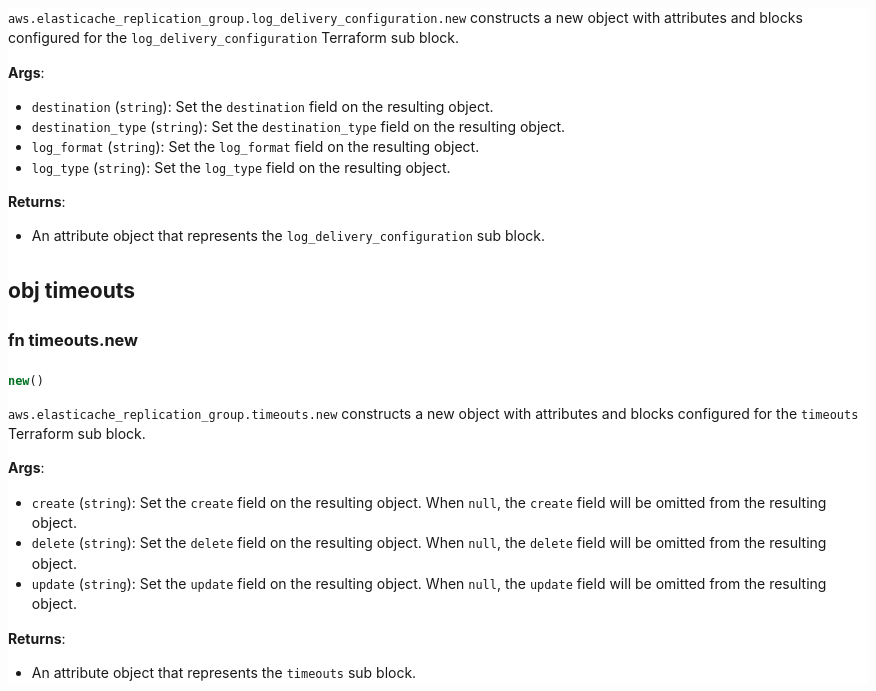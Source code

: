 `aws.elasticache_replication_group.log_delivery_configuration.new` constructs a new object with attributes and blocks configured for the `log_delivery_configuration`
Terraform sub block.



**Args**:
  - `destination` (`string`): Set the `destination` field on the resulting object.
  - `destination_type` (`string`): Set the `destination_type` field on the resulting object.
  - `log_format` (`string`): Set the `log_format` field on the resulting object.
  - `log_type` (`string`): Set the `log_type` field on the resulting object.

**Returns**:
  - An attribute object that represents the `log_delivery_configuration` sub block.


## obj timeouts



### fn timeouts.new

```ts
new()
```


`aws.elasticache_replication_group.timeouts.new` constructs a new object with attributes and blocks configured for the `timeouts`
Terraform sub block.



**Args**:
  - `create` (`string`): Set the `create` field on the resulting object. When `null`, the `create` field will be omitted from the resulting object.
  - `delete` (`string`): Set the `delete` field on the resulting object. When `null`, the `delete` field will be omitted from the resulting object.
  - `update` (`string`): Set the `update` field on the resulting object. When `null`, the `update` field will be omitted from the resulting object.

**Returns**:
  - An attribute object that represents the `timeouts` sub block.
